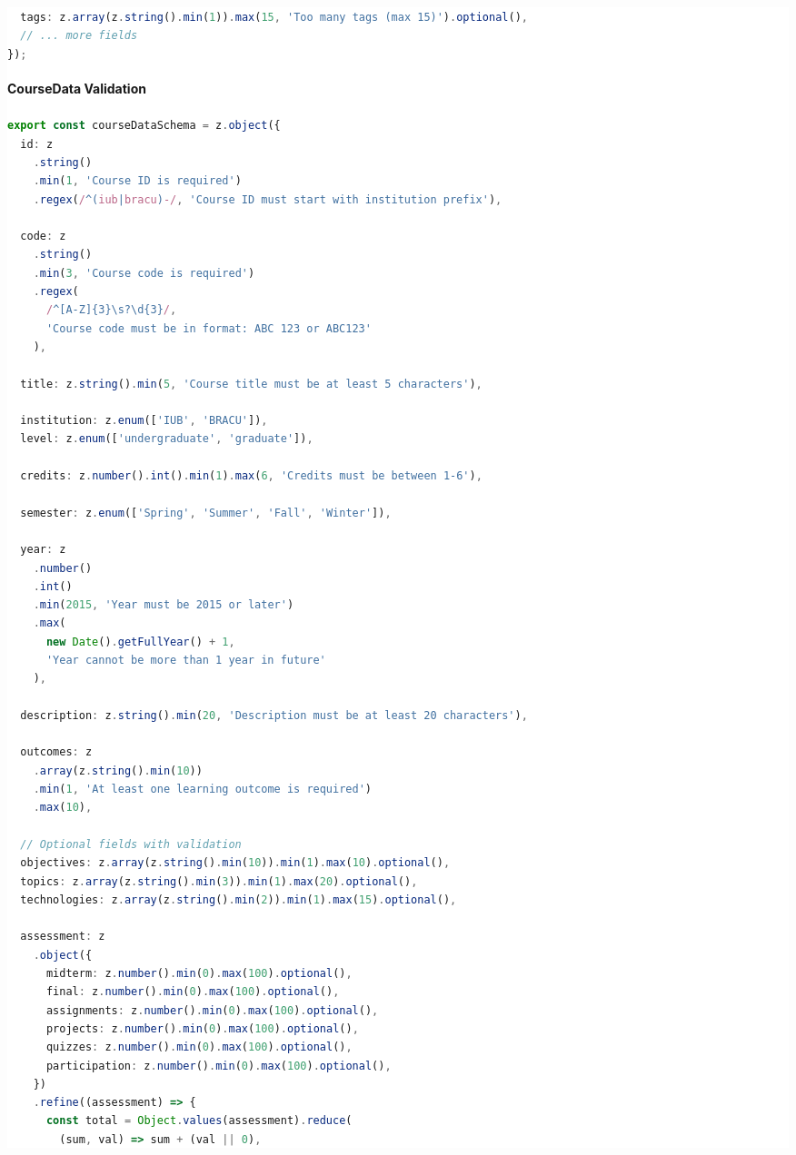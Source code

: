 ```typescript
  tags: z.array(z.string().min(1)).max(15, 'Too many tags (max 15)').optional(),
  // ... more fields
});
```

#### CourseData Validation

```typescript
export const courseDataSchema = z.object({
  id: z
    .string()
    .min(1, 'Course ID is required')
    .regex(/^(iub|bracu)-/, 'Course ID must start with institution prefix'),

  code: z
    .string()
    .min(3, 'Course code is required')
    .regex(
      /^[A-Z]{3}\s?\d{3}/,
      'Course code must be in format: ABC 123 or ABC123'
    ),

  title: z.string().min(5, 'Course title must be at least 5 characters'),

  institution: z.enum(['IUB', 'BRACU']),
  level: z.enum(['undergraduate', 'graduate']),

  credits: z.number().int().min(1).max(6, 'Credits must be between 1-6'),

  semester: z.enum(['Spring', 'Summer', 'Fall', 'Winter']),

  year: z
    .number()
    .int()
    .min(2015, 'Year must be 2015 or later')
    .max(
      new Date().getFullYear() + 1,
      'Year cannot be more than 1 year in future'
    ),

  description: z.string().min(20, 'Description must be at least 20 characters'),

  outcomes: z
    .array(z.string().min(10))
    .min(1, 'At least one learning outcome is required')
    .max(10),

  // Optional fields with validation
  objectives: z.array(z.string().min(10)).min(1).max(10).optional(),
  topics: z.array(z.string().min(3)).min(1).max(20).optional(),
  technologies: z.array(z.string().min(2)).min(1).max(15).optional(),

  assessment: z
    .object({
      midterm: z.number().min(0).max(100).optional(),
      final: z.number().min(0).max(100).optional(),
      assignments: z.number().min(0).max(100).optional(),
      projects: z.number().min(0).max(100).optional(),
      quizzes: z.number().min(0).max(100).optional(),
      participation: z.number().min(0).max(100).optional(),
    })
    .refine((assessment) => {
      const total = Object.values(assessment).reduce(
        (sum, val) => sum + (val || 0),
```